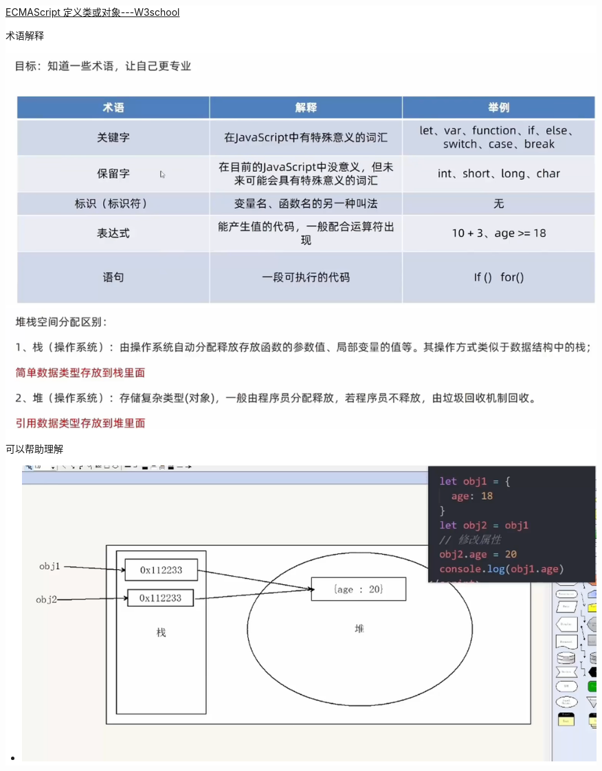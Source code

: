 [ECMAScript 定义类或对象---W3school](https://www.w3school.com.cn/js/pro_js_object_defining.asp)

术语解释

![image-20230627202251416](JavaScript基础.assets/image-20230627202251416.png)![image-20230627202344753](JavaScript基础.assets/image-20230627202344753.png)

可以帮助理解

+ ![image-20230627202902685](JavaScript基础.assets/image-20230627202902685.png)
